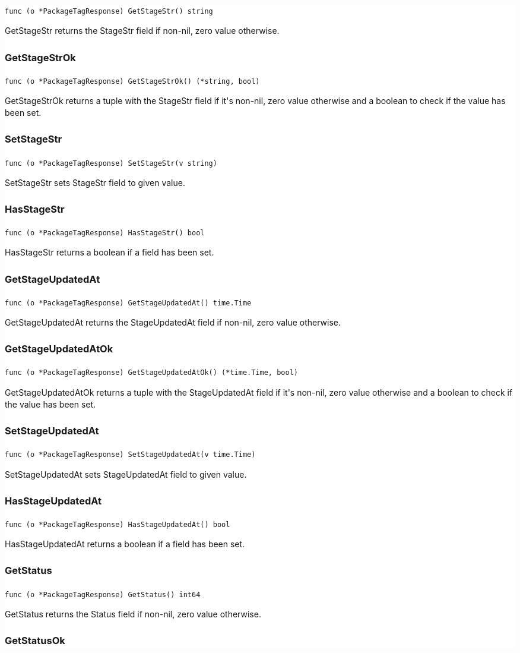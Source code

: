 `func (o *PackageTagResponse) GetStageStr() string`

GetStageStr returns the StageStr field if non-nil, zero value otherwise.

### GetStageStrOk

`func (o *PackageTagResponse) GetStageStrOk() (*string, bool)`

GetStageStrOk returns a tuple with the StageStr field if it's non-nil, zero value otherwise
and a boolean to check if the value has been set.

### SetStageStr

`func (o *PackageTagResponse) SetStageStr(v string)`

SetStageStr sets StageStr field to given value.

### HasStageStr

`func (o *PackageTagResponse) HasStageStr() bool`

HasStageStr returns a boolean if a field has been set.

### GetStageUpdatedAt

`func (o *PackageTagResponse) GetStageUpdatedAt() time.Time`

GetStageUpdatedAt returns the StageUpdatedAt field if non-nil, zero value otherwise.

### GetStageUpdatedAtOk

`func (o *PackageTagResponse) GetStageUpdatedAtOk() (*time.Time, bool)`

GetStageUpdatedAtOk returns a tuple with the StageUpdatedAt field if it's non-nil, zero value otherwise
and a boolean to check if the value has been set.

### SetStageUpdatedAt

`func (o *PackageTagResponse) SetStageUpdatedAt(v time.Time)`

SetStageUpdatedAt sets StageUpdatedAt field to given value.

### HasStageUpdatedAt

`func (o *PackageTagResponse) HasStageUpdatedAt() bool`

HasStageUpdatedAt returns a boolean if a field has been set.

### GetStatus

`func (o *PackageTagResponse) GetStatus() int64`

GetStatus returns the Status field if non-nil, zero value otherwise.

### GetStatusOk
